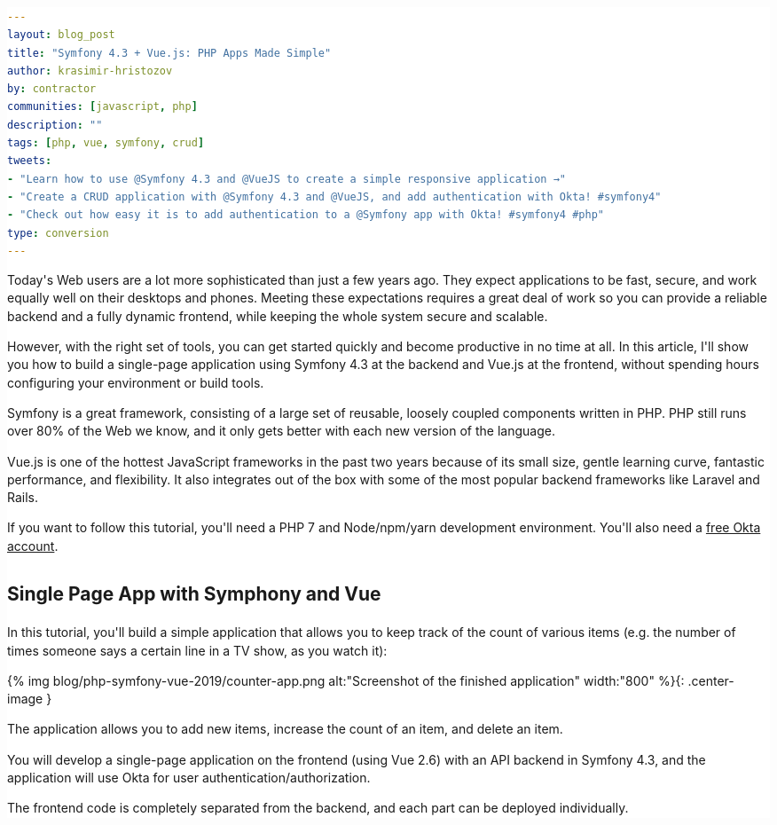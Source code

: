 ```yaml
---
layout: blog_post
title: "Symfony 4.3 + Vue.js: PHP Apps Made Simple"
author: krasimir-hristozov
by: contractor
communities: [javascript, php]
description: ""
tags: [php, vue, symfony, crud]
tweets:
- "Learn how to use @Symfony 4.3 and @VueJS to create a simple responsive application →"
- "Create a CRUD application with @Symfony 4.3 and @VueJS, and add authentication with Okta! #symfony4"
- "Check out how easy it is to add authentication to a @Symfony app with Okta! #symfony4 #php"
type: conversion
---
```


Today's Web users are a lot more sophisticated than just a few years ago. They expect applications to be fast, secure, and work equally well on their desktops and phones. Meeting these expectations requires a great deal of work so you can provide a reliable backend and a fully dynamic frontend, while keeping the whole system secure and scalable.

However, with the right set of tools, you can get started quickly and become productive in no time at all. In this article, I'll show you how to build a single-page application using Symfony 4.3 at the backend and Vue.js at the frontend, without spending hours configuring your environment or build tools.

Symfony is a great framework, consisting of a large set of reusable, loosely coupled components written in PHP. PHP still runs over 80% of the Web we know, and it only gets better with each new version of the language.

Vue.js is one of the hottest JavaScript frameworks in the past two years because of its small size, gentle learning curve, fantastic performance, and flexibility. It also integrates out of the box with some of the most popular backend frameworks like Laravel and Rails.

If you want to follow this tutorial, you'll need a PHP 7 and Node/npm/yarn development environment. You'll also need a [free Okta account](https://developer.okta.com/signup/).

## Single Page App with Symphony and Vue

In this tutorial, you'll build a simple application that allows you to keep track of the count of various items (e.g. the number of times someone says a certain line in a TV show, as you watch it):

{% img blog/php-symfony-vue-2019/counter-app.png alt:"Screenshot of the finished application" width:"800" %}{: .center-image }

The application allows you to add new items, increase the count of an item, and delete an item.

You will develop a single-page application on the frontend (using Vue 2.6) with an API backend in Symfony 4.3, and the application will use Okta for user authentication/authorization.

The frontend code is completely separated from the backend, and each part can be deployed individually.
